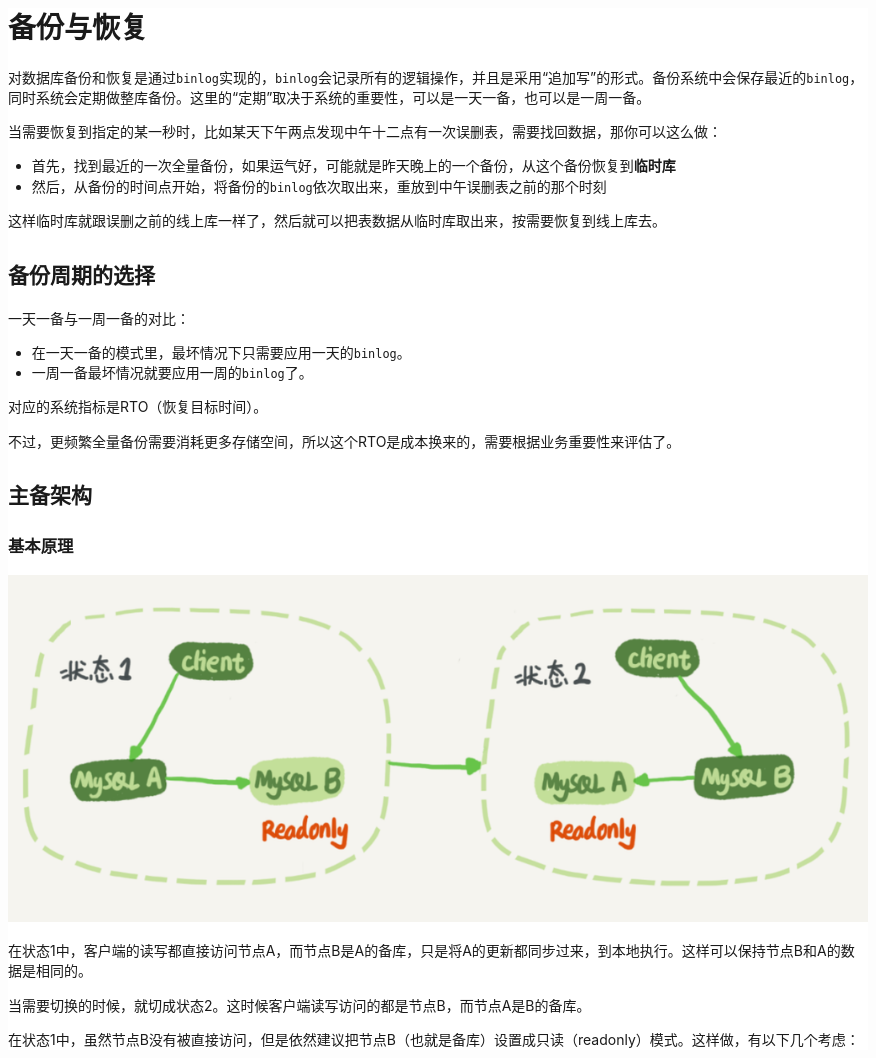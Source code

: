 # 备份与恢复

对数据库备份和恢复是通过`binlog`实现的，`binlog`会记录所有的逻辑操作，并且是采用“追加写”的形式。备份系统中会保存最近的`binlog`，同时系统会定期做整库备份。这里的“定期”取决于系统的重要性，可以是一天一备，也可以是一周一备。

当需要恢复到指定的某一秒时，比如某天下午两点发现中午十二点有一次误删表，需要找回数据，那你可以这么做：

- 首先，找到最近的一次全量备份，如果运气好，可能就是昨天晚上的一个备份，从这个备份恢复到**临时库**
- 然后，从备份的时间点开始，将备份的`binlog`依次取出来，重放到中午误删表之前的那个时刻

这样临时库就跟误删之前的线上库一样了，然后就可以把表数据从临时库取出来，按需要恢复到线上库去。

## 备份周期的选择

一天一备与一周一备的对比：

- 在一天一备的模式里，最坏情况下只需要应用一天的`binlog`。
- 一周一备最坏情况就要应用一周的`binlog`了。

对应的系统指标是RTO（恢复目标时间）。

不过，更频繁全量备份需要消耗更多存储空间，所以这个RTO是成本换来的，需要根据业务重要性来评估了。



## 主备架构

### 基本原理

![MySQL主备切换流程](备份与恢复.assets/1587821573863.png)

在状态1中，客户端的读写都直接访问节点A，而节点B是A的备库，只是将A的更新都同步过来，到本地执行。这样可以保持节点B和A的数据是相同的。

当需要切换的时候，就切成状态2。这时候客户端读写访问的都是节点B，而节点A是B的备库。

在状态1中，虽然节点B没有被直接访问，但是依然建议把节点B（也就是备库）设置成只读（readonly）模式。这样做，有以下几个考虑：
